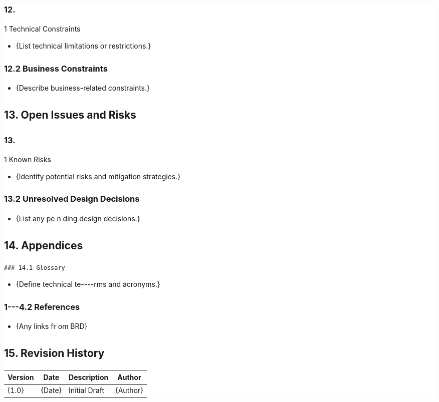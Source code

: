 ### 12.
1 Technical Constraints
- {List technical limitations or restrictions.}

### 12.2 Business Constraints
- {Describe business-related constraints.}


## 13. Open Issues and Risks

### 13.
1 Known Risks
- {Identify potential risks and mitigation strategies.}

### 13.2 Unresolved Design Decisions
- {List any pe  n
ding design decisions.}


## 14. Appendices

    ### 14.1 Glossary
- {Define    technical te----rms and acronyms.}

### 1---4.2 References
- {Any links fr    om BRD}


## 15. Revision    History

| Version | Date       | Description   | Author      |
|---------|------------|---------------|-------------|
| {1.0}   | {Date}     | Initial Draft | {Author}    |
